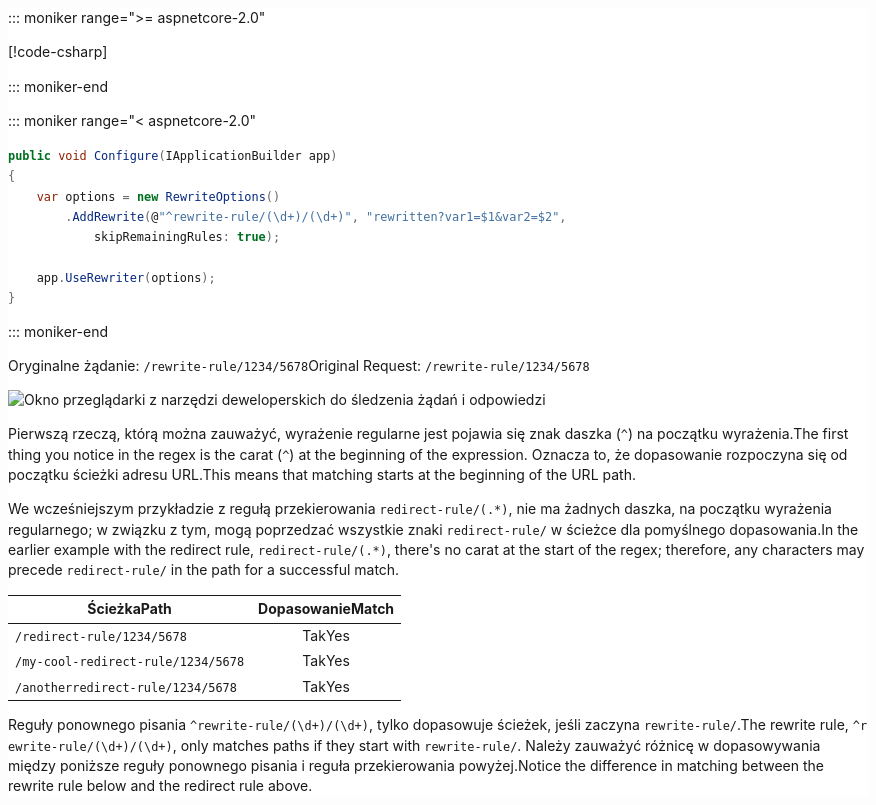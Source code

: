::: moniker range=">= aspnetcore-2.0"

[!code-csharp[](url-rewriting/sample/Startup.cs?name=snippet1&highlight=10-11)]

::: moniker-end

::: moniker range="< aspnetcore-2.0"

```csharp
public void Configure(IApplicationBuilder app)
{
    var options = new RewriteOptions()
        .AddRewrite(@"^rewrite-rule/(\d+)/(\d+)", "rewritten?var1=$1&var2=$2", 
            skipRemainingRules: true);

    app.UseRewriter(options);
}
```

::: moniker-end

<span data-ttu-id="e6ae8-220">Oryginalne żądanie: `/rewrite-rule/1234/5678`</span><span class="sxs-lookup"><span data-stu-id="e6ae8-220">Original Request: `/rewrite-rule/1234/5678`</span></span>

![Okno przeglądarki z narzędzi deweloperskich do śledzenia żądań i odpowiedzi](url-rewriting/_static/add_rewrite.png)

<span data-ttu-id="e6ae8-222">Pierwszą rzeczą, którą można zauważyć, wyrażenie regularne jest pojawia się znak daszka (`^`) na początku wyrażenia.</span><span class="sxs-lookup"><span data-stu-id="e6ae8-222">The first thing you notice in the regex is the carat (`^`) at the beginning of the expression.</span></span> <span data-ttu-id="e6ae8-223">Oznacza to, że dopasowanie rozpoczyna się od początku ścieżki adresu URL.</span><span class="sxs-lookup"><span data-stu-id="e6ae8-223">This means that matching starts at the beginning of the URL path.</span></span>

<span data-ttu-id="e6ae8-224">We wcześniejszym przykładzie z regułą przekierowania `redirect-rule/(.*)`, nie ma żadnych daszka, na początku wyrażenia regularnego; w związku z tym, mogą poprzedzać wszystkie znaki `redirect-rule/` w ścieżce dla pomyślnego dopasowania.</span><span class="sxs-lookup"><span data-stu-id="e6ae8-224">In the earlier example with the redirect rule, `redirect-rule/(.*)`, there's no carat at the start of the regex; therefore, any characters may precede `redirect-rule/` in the path for a successful match.</span></span>

| <span data-ttu-id="e6ae8-225">Ścieżka</span><span class="sxs-lookup"><span data-stu-id="e6ae8-225">Path</span></span>                               | <span data-ttu-id="e6ae8-226">Dopasowanie</span><span class="sxs-lookup"><span data-stu-id="e6ae8-226">Match</span></span> |
| ---------------------------------- | :---: |
| `/redirect-rule/1234/5678`         | <span data-ttu-id="e6ae8-227">Tak</span><span class="sxs-lookup"><span data-stu-id="e6ae8-227">Yes</span></span>   |
| `/my-cool-redirect-rule/1234/5678` | <span data-ttu-id="e6ae8-228">Tak</span><span class="sxs-lookup"><span data-stu-id="e6ae8-228">Yes</span></span>   |
| `/anotherredirect-rule/1234/5678`  | <span data-ttu-id="e6ae8-229">Tak</span><span class="sxs-lookup"><span data-stu-id="e6ae8-229">Yes</span></span>   |

<span data-ttu-id="e6ae8-230">Reguły ponownego pisania `^rewrite-rule/(\d+)/(\d+)`, tylko dopasowuje ścieżek, jeśli zaczyna `rewrite-rule/`.</span><span class="sxs-lookup"><span data-stu-id="e6ae8-230">The rewrite rule, `^rewrite-rule/(\d+)/(\d+)`, only matches paths if they start with `rewrite-rule/`.</span></span> <span data-ttu-id="e6ae8-231">Należy zauważyć różnicę w dopasowywania między poniższe reguły ponownego pisania i reguła przekierowania powyżej.</span><span class="sxs-lookup"><span data-stu-id="e6ae8-231">Notice the difference in matching between the rewrite rule below and the redirect rule above.</span></span>
